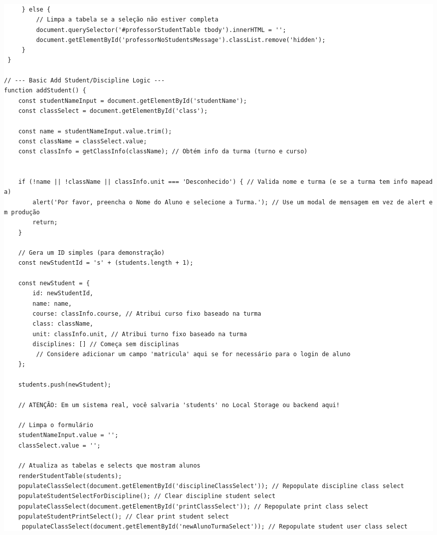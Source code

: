          } else {
             // Limpa a tabela se a seleção não estiver completa
             document.querySelector('#professorStudentTable tbody').innerHTML = '';
             document.getElementById('professorNoStudentsMessage').classList.remove('hidden');
         }
     }

    // --- Basic Add Student/Discipline Logic ---
    function addStudent() {
        const studentNameInput = document.getElementById('studentName');
        const classSelect = document.getElementById('class');

        const name = studentNameInput.value.trim();
        const className = classSelect.value;
        const classInfo = getClassInfo(className); // Obtém info da turma (turno e curso)


        if (!name || !className || classInfo.unit === 'Desconhecido') { // Valida nome e turma (e se a turma tem info mapeada)
            alert('Por favor, preencha o Nome do Aluno e selecione a Turma.'); // Use um modal de mensagem em vez de alert em produção
            return;
        }

        // Gera um ID simples (para demonstração)
        const newStudentId = 's' + (students.length + 1);

        const newStudent = {
            id: newStudentId,
            name: name,
            course: classInfo.course, // Atribui curso fixo baseado na turma
            class: className,
            unit: classInfo.unit, // Atribui turno fixo baseado na turma
            disciplines: [] // Começa sem disciplinas
             // Considere adicionar um campo 'matricula' aqui se for necessário para o login de aluno
        };

        students.push(newStudent);

        // ATENÇÃO: Em um sistema real, você salvaria 'students' no Local Storage ou backend aqui!

        // Limpa o formulário
        studentNameInput.value = '';
        classSelect.value = '';

        // Atualiza as tabelas e selects que mostram alunos
        renderStudentTable(students);
        populateClassSelect(document.getElementById('disciplineClassSelect')); // Repopulate discipline class select
        populateStudentSelectForDiscipline(); // Clear discipline student select
        populateClassSelect(document.getElementById('printClassSelect')); // Repopulate print class select
        populateStudentPrintSelect(); // Clear print student select
         populateClassSelect(document.getElementById('newAlunoTurmaSelect')); // Repopulate student user class select

